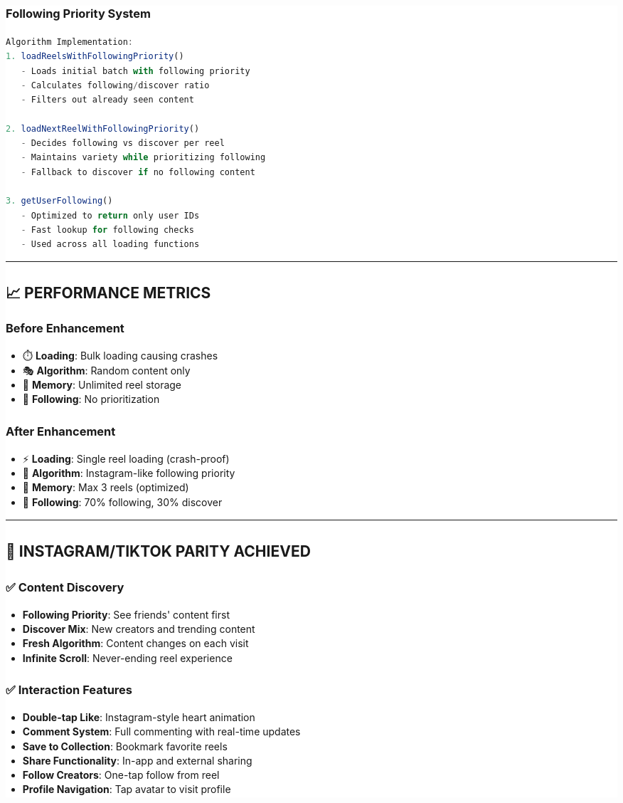 ### **Following Priority System**
```typescript
Algorithm Implementation:
1. loadReelsWithFollowingPriority()
   - Loads initial batch with following priority
   - Calculates following/discover ratio
   - Filters out already seen content

2. loadNextReelWithFollowingPriority()
   - Decides following vs discover per reel
   - Maintains variety while prioritizing following
   - Fallback to discover if no following content

3. getUserFollowing()
   - Optimized to return only user IDs
   - Fast lookup for following checks
   - Used across all loading functions
```

---

## 📈 **PERFORMANCE METRICS**

### **Before Enhancement**
- ⏱️ **Loading**: Bulk loading causing crashes
- 🎭 **Algorithm**: Random content only
- 📱 **Memory**: Unlimited reel storage
- 🔄 **Following**: No prioritization

### **After Enhancement**
- ⚡ **Loading**: Single reel loading (crash-proof)
- 🎯 **Algorithm**: Instagram-like following priority
- 📱 **Memory**: Max 3 reels (optimized)
- 👥 **Following**: 70% following, 30% discover

---

## 🎯 **INSTAGRAM/TIKTOK PARITY ACHIEVED**

### **✅ Content Discovery**
- **Following Priority**: See friends' content first
- **Discover Mix**: New creators and trending content
- **Fresh Algorithm**: Content changes on each visit
- **Infinite Scroll**: Never-ending reel experience

### **✅ Interaction Features**
- **Double-tap Like**: Instagram-style heart animation
- **Comment System**: Full commenting with real-time updates
- **Save to Collection**: Bookmark favorite reels
- **Share Functionality**: In-app and external sharing
- **Follow Creators**: One-tap follow from reel
- **Profile Navigation**: Tap avatar to visit profile
